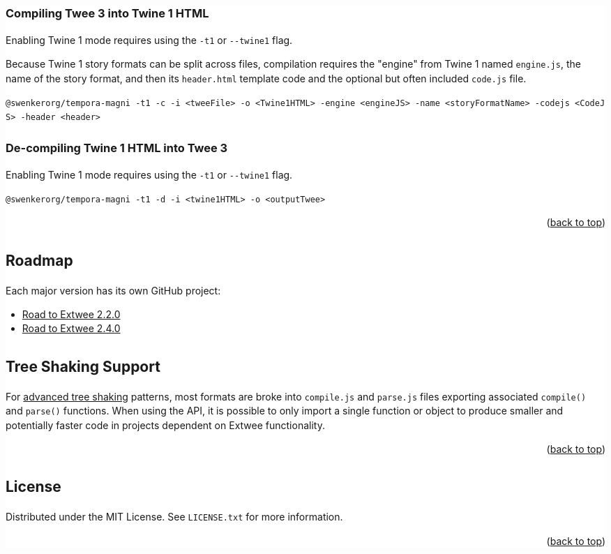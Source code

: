 ### Compiling Twee 3 into Twine 1 HTML

Enabling Twine 1 mode requires using the `-t1` or `--twine1` flag.

Because Twine 1 story formats can be split across files, compilation requires the "engine" from Twine 1 named `engine.js`, the name of the story format, and then its `header.html` template code and the optional but often included `code.js` file.

`@swenkerorg/tempora-magni -t1 -c -i <tweeFile> -o <Twine1HTML> -engine <engineJS> -name <storyFormatName> -codejs <CodeJS> -header <header>`

### De-compiling Twine 1 HTML into Twee 3

Enabling Twine 1 mode requires using the `-t1` or `--twine1` flag.

`@swenkerorg/tempora-magni -t1 -d -i <twine1HTML> -o <outputTwee>`

<p align="right">(<a href="#readme-top">back to top</a>)</p>

## Roadmap

Each major version has its own GitHub project:

- [Road to Extwee 2.2.0](https://github.com/users/videlais/projects/2)
- [Road to Extwee 2.4.0](https://github.com/users/videlais/projects/4)

## Tree Shaking Support

For [advanced tree shaking](https://developer.mozilla.org/en-US/docs/Glossary/Tree_shaking) patterns, most formats are broke into `compile.js` and `parse.js` files exporting associated `compile()` and `parse()` functions. When using the API, it is possible to only import a single function or object to produce smaller and potentially faster code in projects dependent on Extwee functionality.

<p align="right">(<a href="#readme-top">back to top</a>)</p>

## License

Distributed under the MIT License. See `LICENSE.txt` for more information.

<p align="right">(<a href="#readme-top">back to top</a>)</p>
